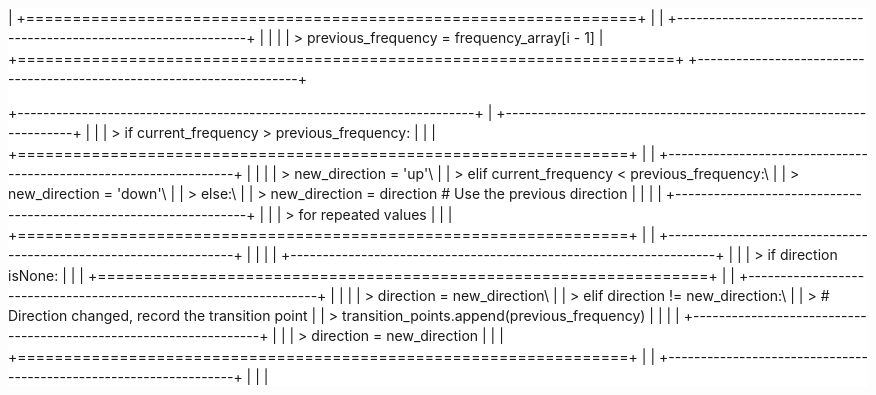 | +==================================================================+  |
| +------------------------------------------------------------------+  |
|                                                                       |
| > previous_frequency = frequency_array\[i - 1\]                       |
+=======================================================================+
+-----------------------------------------------------------------------+

+-----------------------------------------------------------------------+
| +------------------------------------------------------------------+  |
| | > if current_frequency \> previous_frequency:                    |  |
| +==================================================================+  |
| +------------------------------------------------------------------+  |
|                                                                       |
| > new_direction = \'up\'\                                             |
| > elif current_frequency \< previous_frequency:\                      |
| > new_direction = \'down\'\                                           |
| > else:\                                                              |
| > new_direction = direction \# Use the previous direction             |
|                                                                       |
| +------------------------------------------------------------------+  |
| | > for repeated values                                            |  |
| +==================================================================+  |
| +------------------------------------------------------------------+  |
|                                                                       |
| +------------------------------------------------------------------+  |
| | > if direction isNone:                                           |  |
| +==================================================================+  |
| +------------------------------------------------------------------+  |
|                                                                       |
| > direction = new_direction\                                          |
| > elif direction != new_direction:\                                   |
| > \# Direction changed, record the transition point                   |
| > transition_points.append(previous_frequency)                        |
|                                                                       |
| +------------------------------------------------------------------+  |
| | > direction = new_direction                                      |  |
| +==================================================================+  |
| +------------------------------------------------------------------+  |
|                                                                       |